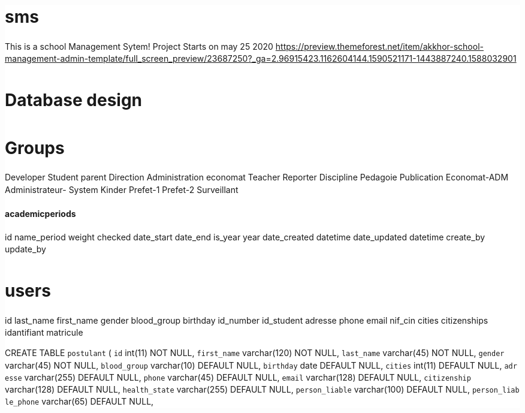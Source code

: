 # sms
This is a school Management Sytem! Project Starts on may 25 2020
https://preview.themeforest.net/item/akkhor-school-management-admin-template/full_screen_preview/23687250?_ga=2.96915423.1162604144.1590521171-1443887240.1588032901

# Database design

# Groups  
Developer Student parent Direction Administration economat Teacher Reporter Discipline Pedagoie Publication Economat-ADM Administrateur- System Kinder Prefet-1 Prefet-2 Surveillant 

#### academicperiods
id
name_period
weight
checked
date_start
date_end
is_year 
year
date_created datetime
date_updated datetime 
create_by
update_by

# users
id 
last_name
first_name
gender
blood_group
birthday
id_number
id_student
adresse
phone
email
nif_cin
cities
citizenships
idantifiant
matricule


CREATE TABLE `postulant` (
  `id` int(11) NOT NULL,
  `first_name` varchar(120) NOT NULL,
  `last_name` varchar(45) NOT NULL,
  `gender` varchar(45) NOT NULL,
  `blood_group` varchar(10) DEFAULT NULL,
  `birthday` date DEFAULT NULL,
  `cities` int(11) DEFAULT NULL,
  `adresse` varchar(255) DEFAULT NULL,
  `phone` varchar(45) DEFAULT NULL,
  `email` varchar(128) DEFAULT NULL,
  `citizenship` varchar(128) DEFAULT NULL,
  `health_state` varchar(255) DEFAULT NULL,
  `person_liable` varchar(100) DEFAULT NULL,
  `person_liable_phone` varchar(65) DEFAULT NULL,